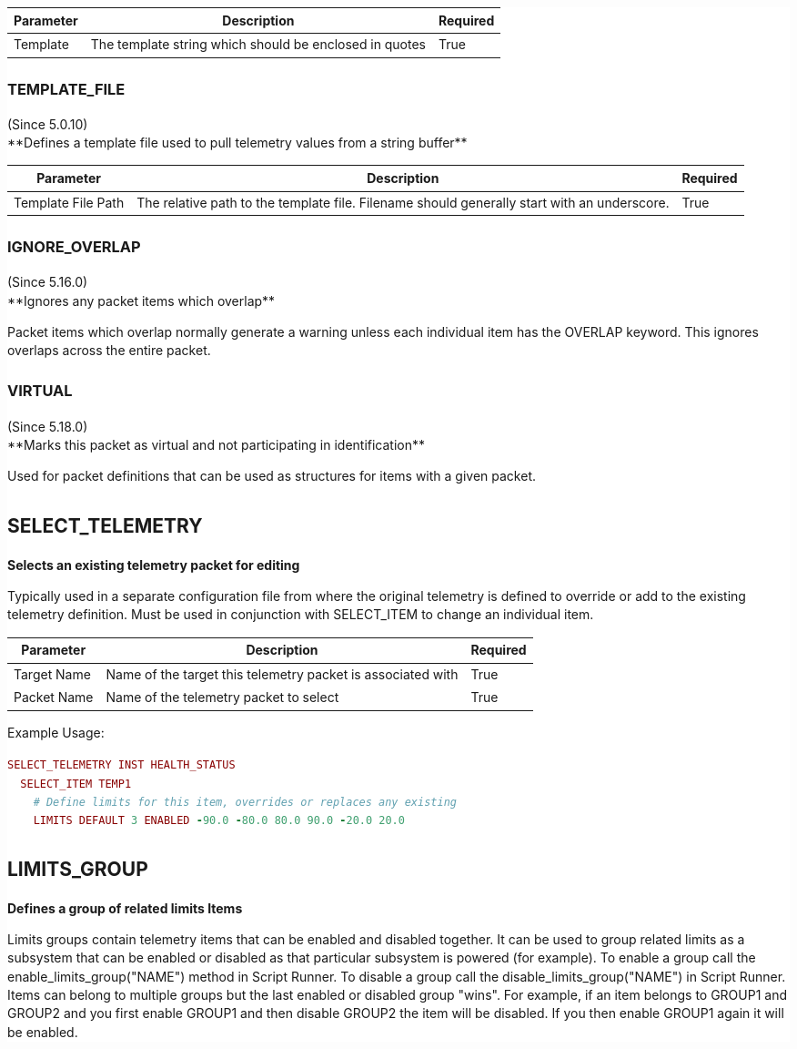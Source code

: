 | Parameter | Description | Required |
|-----------|-------------|----------|
| Template | The template string which should be enclosed in quotes | True |

### TEMPLATE_FILE
<div class="right">(Since 5.0.10)</div>**Defines a template file used to pull telemetry values from a string buffer**

| Parameter | Description | Required |
|-----------|-------------|----------|
| Template File Path | The relative path to the template file. Filename should generally start with an underscore. | True |

### IGNORE_OVERLAP
<div class="right">(Since 5.16.0)</div>**Ignores any packet items which overlap**

Packet items which overlap normally generate a warning unless each individual item has the OVERLAP keyword. This ignores overlaps across the entire packet.


### VIRTUAL
<div class="right">(Since 5.18.0)</div>**Marks this packet as virtual and not participating in identification**

Used for packet definitions that can be used as structures for items with a given packet.


## SELECT_TELEMETRY
**Selects an existing telemetry packet for editing**

Typically used in a separate configuration file from where the original telemetry is defined to override or add to the existing telemetry definition. Must be used in conjunction with SELECT_ITEM to change an individual item.

| Parameter | Description | Required |
|-----------|-------------|----------|
| Target Name | Name of the target this telemetry packet is associated with | True |
| Packet Name | Name of the telemetry packet to select | True |

Example Usage:
```ruby
SELECT_TELEMETRY INST HEALTH_STATUS
  SELECT_ITEM TEMP1
    # Define limits for this item, overrides or replaces any existing
    LIMITS DEFAULT 3 ENABLED -90.0 -80.0 80.0 90.0 -20.0 20.0
```

## LIMITS_GROUP
**Defines a group of related limits Items**

Limits groups contain telemetry items that can be enabled and disabled together. It can be used to group related limits as a subsystem that can be enabled or disabled as that particular subsystem is powered (for example). To enable a group call the enable_limits_group("NAME") method in Script Runner. To disable a group call the disable_limits_group("NAME") in Script Runner. Items can belong to multiple groups but the last enabled or disabled group "wins". For example, if an item belongs to GROUP1 and GROUP2 and you first enable GROUP1 and then disable GROUP2 the item will be disabled. If you then enable GROUP1 again it will be enabled.
